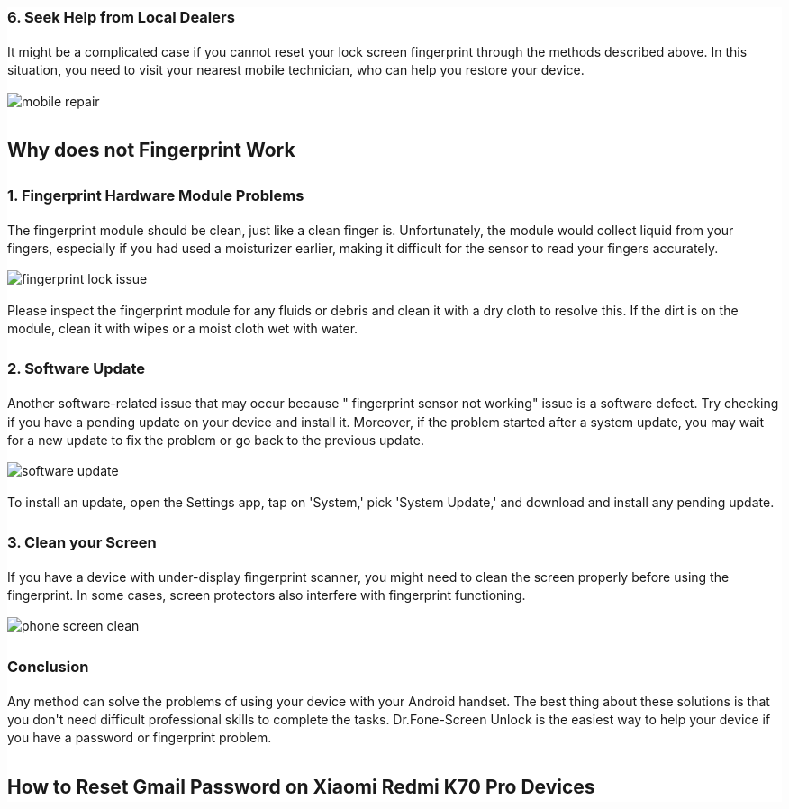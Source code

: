 ### 6\. Seek Help from Local Dealers

It might be a complicated case if you cannot reset your lock screen fingerprint through the methods described above. In this situation, you need to visit your nearest mobile technician, who can help you restore your device.

![mobile repair](https://images.wondershare.com/drfone/article/2022/11/how-to-bypass-android-fingerprint-lock-5.jpg)

## Why does not Fingerprint Work

### 1\. Fingerprint Hardware Module Problems

The fingerprint module should be clean, just like a clean finger is. Unfortunately, the module would collect liquid from your fingers, especially if you had used a moisturizer earlier, making it difficult for the sensor to read your fingers accurately.

![fingerprint lock issue](https://images.wondershare.com/drfone/article/2022/11/how-to-bypass-android-fingerprint-lock-8.jpg)

Please inspect the fingerprint module for any fluids or debris and clean it with a dry cloth to resolve this. If the dirt is on the module, clean it with wipes or a moist cloth wet with water.

### 2\. Software Update

Another software-related issue that may occur because " fingerprint sensor not working" issue is a software defect. Try checking if you have a pending update on your device and install it. Moreover, if the problem started after a system update, you may wait for a new update to fix the problem or go back to the previous update.

![software update](https://images.wondershare.com/drfone/article/2022/11/how-to-bypass-android-fingerprint-lock-9.jpg)

To install an update, open the Settings app, tap on 'System,' pick 'System Update,' and download and install any pending update.

### 3\. Clean your Screen

If you have a device with under-display fingerprint scanner, you might need to clean the screen properly before using the fingerprint. In some cases, screen protectors also interfere with fingerprint functioning.

![phone screen clean](https://images.wondershare.com/drfone/article/2022/11/how-to-bypass-android-fingerprint-lock-10.jpg)

### Conclusion

Any method can solve the problems of using your device with your Android handset. The best thing about these solutions is that you don't need difficult professional skills to complete the tasks. Dr.Fone-Screen Unlock is the easiest way to help your device if you have a password or fingerprint problem.


## How to Reset Gmail Password on Xiaomi Redmi K70 Pro Devices
